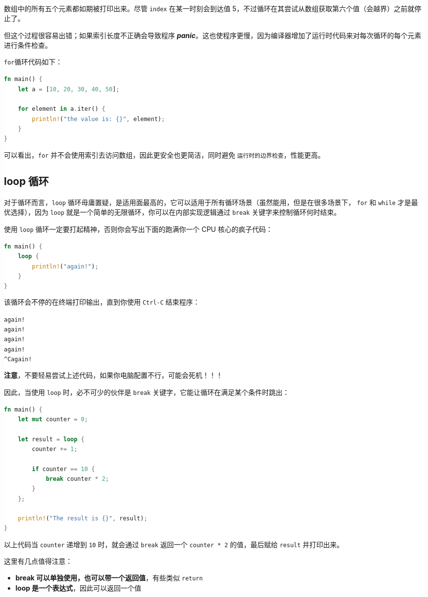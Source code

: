 数组中的所有五个元素都如期被打印出来。尽管 `index` 在某一时刻会到达值 5，不过循环在其尝试从数组获取第六个值（会越界）之前就停止了。

但这个过程很容易出错；如果索引长度不正确会导致程序 **_panic_**。这也使程序更慢，因为编译器增加了运行时代码来对每次循环的每个元素进行条件检查。

`for`循环代码如下：

```rust
fn main() {
    let a = [10, 20, 30, 40, 50];

    for element in a.iter() {
        println!("the value is: {}", element);
    }
}
```

可以看出，`for` 并不会使用索引去访问数组，因此更安全也更简洁，同时避免 `运行时的边界检查`，性能更高。

## loop 循环

对于循环而言，`loop` 循环毋庸置疑，是适用面最高的，它可以适用于所有循环场景（虽然能用，但是在很多场景下， `for` 和 `while` 才是最优选择），因为 `loop` 就是一个简单的无限循环，你可以在内部实现逻辑通过 `break` 关键字来控制循环何时结束。

使用 `loop` 循环一定要打起精神，否则你会写出下面的跑满你一个 CPU 核心的疯子代码：

```rust
fn main() {
    loop {
        println!("again!");
    }
}
```

该循环会不停的在终端打印输出，直到你使用 `Ctrl-C` 结束程序：

```console
again!
again!
again!
again!
^Cagain!
```

**注意**，不要轻易尝试上述代码，如果你电脑配置不行，可能会死机！！！

因此，当使用 `loop` 时，必不可少的伙伴是 `break` 关键字，它能让循环在满足某个条件时跳出：

```rust
fn main() {
    let mut counter = 0;

    let result = loop {
        counter += 1;

        if counter == 10 {
            break counter * 2;
        }
    };

    println!("The result is {}", result);
}
```

以上代码当 `counter` 递增到 `10` 时，就会通过 `break` 返回一个 `counter * 2` 的值，最后赋给 `result` 并打印出来。

这里有几点值得注意：

- **break 可以单独使用，也可以带一个返回值**，有些类似 `return`
- **loop 是一个表达式**，因此可以返回一个值